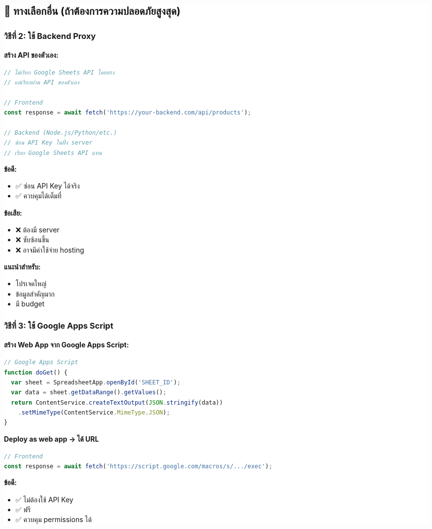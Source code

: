 
## 🔄 ทางเลือกอื่น (ถ้าต้องการความปลอดภัยสูงสุด)

### วิธีที่ 2: ใช้ Backend Proxy

**สร้าง API ของตัวเอง:**

```javascript
// ไม่เรียก Google Sheets API โดยตรง
// แต่เรียกผ่าน API ของตัวเอง

// Frontend
const response = await fetch('https://your-backend.com/api/products');

// Backend (Node.js/Python/etc.)
// ซ่อน API Key ในฝั่ง server
// เรียก Google Sheets API แทน
```

**ข้อดี:**
- ✅ ซ่อน API Key ได้จริง
- ✅ ควบคุมได้เต็มที่

**ข้อเสีย:**
- ❌ ต้องมี server
- ❌ ซับซ้อนขึ้น
- ❌ อาจมีค่าใช้จ่าย hosting

**แนะนำสำหรับ:**
- โปรเจคใหญ่
- ข้อมูลสำคัญมาก
- มี budget

### วิธีที่ 3: ใช้ Google Apps Script

**สร้าง Web App จาก Google Apps Script:**

```javascript
// Google Apps Script
function doGet() {
  var sheet = SpreadsheetApp.openById('SHEET_ID');
  var data = sheet.getDataRange().getValues();
  return ContentService.createTextOutput(JSON.stringify(data))
    .setMimeType(ContentService.MimeType.JSON);
}
```

**Deploy as web app → ได้ URL**

```javascript
// Frontend
const response = await fetch('https://script.google.com/macros/s/.../exec');
```

**ข้อดี:**
- ✅ ไม่ต้องใช้ API Key
- ✅ ฟรี
- ✅ ควบคุม permissions ได้
